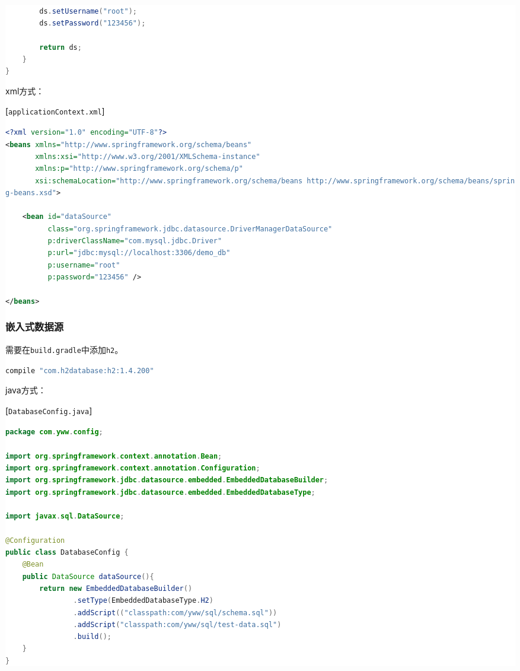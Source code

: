```java
        ds.setUsername("root");
        ds.setPassword("123456");

        return ds;
    }
}
```

xml方式：

[`applicationContext.xml`]
```xml
<?xml version="1.0" encoding="UTF-8"?>
<beans xmlns="http://www.springframework.org/schema/beans"
       xmlns:xsi="http://www.w3.org/2001/XMLSchema-instance"
       xmlns:p="http://www.springframework.org/schema/p"
       xsi:schemaLocation="http://www.springframework.org/schema/beans http://www.springframework.org/schema/beans/spring-beans.xsd">

    <bean id="dataSource"
          class="org.springframework.jdbc.datasource.DriverManagerDataSource"
          p:driverClassName="com.mysql.jdbc.Driver"
          p:url="jdbc:mysql://localhost:3306/demo_db"
          p:username="root"
          p:password="123456" />

</beans>
```

### 嵌入式数据源

需要在`build.gradle`中添加`h2`。

```gradle
compile "com.h2database:h2:1.4.200"
```

java方式：

[`DatabaseConfig.java`]
```java
package com.yww.config;

import org.springframework.context.annotation.Bean;
import org.springframework.context.annotation.Configuration;
import org.springframework.jdbc.datasource.embedded.EmbeddedDatabaseBuilder;
import org.springframework.jdbc.datasource.embedded.EmbeddedDatabaseType;

import javax.sql.DataSource;

@Configuration
public class DatabaseConfig {
    @Bean
    public DataSource dataSource(){
        return new EmbeddedDatabaseBuilder()
                .setType(EmbeddedDatabaseType.H2)
                .addScript(("classpath:com/yww/sql/schema.sql"))
                .addScript("classpath:com/yww/sql/test-data.sql")
                .build();
    }
}
```
